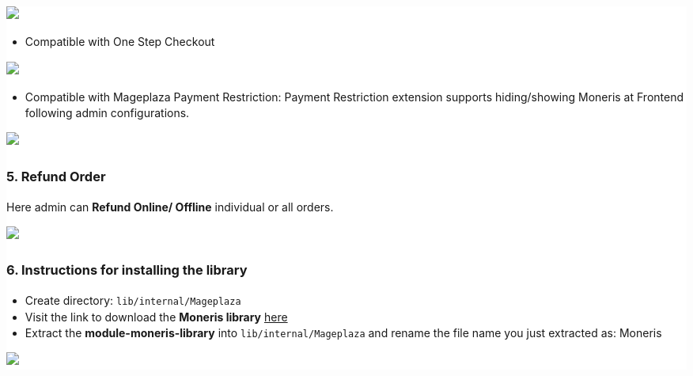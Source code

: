 ![](https://i.imgur.com/oL1Ujmt.png)

- Compatible with One Step Checkout

![](https://i.imgur.com/wfD3x1q.png)

- Compatible with Mageplaza Payment Restriction: Payment Restriction extension supports hiding/showing Moneris at Frontend following admin configurations. 

![](https://i.imgur.com/kCMzpqE.png)

### 5. Refund Order

Here admin can **Refund Online/ Offline** individual or all orders.

![](https://i.imgur.com/J8PsUS2.png)

### 6. Instructions for installing the library

- Create directory: `lib/internal/Mageplaza`
- Visit the link to download the **Moneris library** [here](https://drive.google.com/file/d/1WFqL9rVEXQT1aropBKnEAoUZ1hpbxlCi/view?usp=sharing)
- Extract the **module-moneris-library** into `lib/internal/Mageplaza` and rename the file name you just extracted as: Moneris

![](https://i.imgur.com/HR4N1M2.png)
